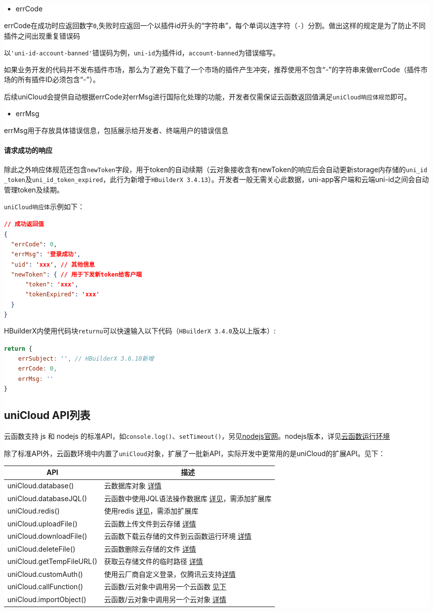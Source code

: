 - errCode

errCode在成功时应返回数字`0`,失败时应返回一个以插件id开头的“字符串”，每个单词以连字符（`-`）分割。做出这样的规定是为了防止不同插件之间出现重复错误码

以`'uni-id-account-banned'`错误码为例，`uni-id`为插件id，`account-banned`为错误缩写。

如果业务开发的代码并不发布插件市场，那么为了避免下载了一个市场的插件产生冲突，推荐使用不包含“-”的字符串来做errCode（插件市场的所有插件ID必须包含“-”）。

后续uniCloud会提供自动根据errCode对errMsg进行国际化处理的功能，开发者仅需保证云函数返回值满足`uniCloud响应体规范`即可。

- errMsg

errMsg用于存放具体错误信息，包括展示给开发者、终端用户的错误信息

#### 请求成功的响应

除此之外响应体规范还包含`newToken`字段，用于token的自动续期（云对象接收含有newToken的响应后会自动更新storage内存储的`uni_id_token`及`uni_id_token_expired`，此行为新增于`HBuilderX 3.4.13`）。开发者一般无需关心此数据，uni-app客户端和云端uni-id之间会自动管理token及续期。

`uniCloud响应体`示例如下：

```json
// 成功返回值
{
  "errCode": 0,
  "errMsg": '登录成功',
  "uid": 'xxx', // 其他信息
  "newToken": { // 用于下发新token给客户端
	  "token": 'xxx',
	  "tokenExpired": 'xxx'
  }
}
```

HBuilderX内使用代码块`returnu`可以快速输入以下代码（`HBuilderX 3.4.0`及以上版本）: 

```js
return {
	errSubject: '', // HBuilderX 3.6.10新增
	errCode: 0,
	errMsg: ''
}
```

## uniCloud API列表

云函数支持 js 和 nodejs 的标准API，如`console.log()`、`setTimeout()`，另见[nodejs官网](https://nodejs.org/en/docs/)。nodejs版本，详见[云函数运行环境](?id=runtime)

除了标准API外，云函数环境中内置了`uniCloud`对象，扩展了一批新API，实际开发中更常用的是uniCloud的扩展API。见下：

|API						|描述																																			|
|--							|--																																				|
|uniCloud.database()		|云数据库对象 [详情](uniCloud/cf-database.md)																									|
|uniCloud.databaseJQL()		|云函数中使用JQL语法操作数据库 [详见](uniCloud/jql-cloud.md)，需添加扩展库																			|
|uniCloud.redis()			|使用redis [详见](uniCloud/redis.md)，需添加扩展库																							
|uniCloud.uploadFile()		|云函数上传文件到云存储 [详情](uniCloud/storage?id=clouduploadfile)																				|
|uniCloud.downloadFile()	|云函数下载云存储的文件到云函数运行环境 [详情](uniCloud/storage?id=clouddownloadfile)															|
|uniCloud.deleteFile()		|云函数删除云存储的文件 [详情](uniCloud/storage?id=clouddeletefile)																				|
|uniCloud.getTempFileURL()	|获取云存储文件的临时路径 [详情](uniCloud/storage?id=cloudgettempfileurl)																		|
|uniCloud.customAuth()		|使用云厂商自定义登录，仅腾讯云支持[详情](uniCloud/authentication.md?id=cloud-custom-auth)														|
|uniCloud.callFunction()	|云函数/云对象中调用另一个云函数 [见下](#callbyfunction)	|
|uniCloud.importObject()	|云函数/云对象中调用另一个云对象 [详情](cloud-obj.md?id=call-by-cloud)	|